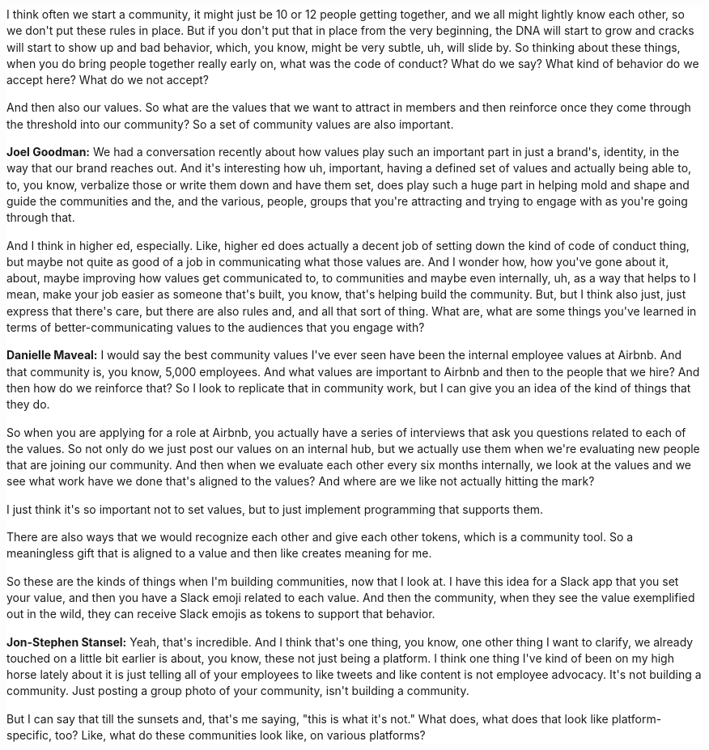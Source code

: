 I think often we start a community, it might just be 10 or 12 people getting together, and we all might lightly know each other, so we don't put these rules in place. But if you don't put that in place from the very beginning, the DNA will start to grow and cracks will start to show up and bad behavior, which, you know, might be very subtle, uh, will slide by. So thinking about these things, when you do bring people together really early on, what was the code of conduct? What do we say? What kind of behavior do we accept here? What do we not accept? 

And then also our values. So what are the values that we want to attract in members and then reinforce once they come through the threshold into our community? So a set of community values are also important.

**Joel Goodman:** We had a conversation recently about how values play such an important part in just a brand's, identity, in the way that our brand reaches out. And it's interesting how uh, important, having a defined set of values and actually being able to, to, you know, verbalize those or write them down and have them set, does play such a huge part in helping mold and shape and guide the communities and the, and the various, people, groups that you're attracting and trying to engage with as you're going through that.

And I think in higher ed, especially. Like, higher ed does actually a decent job of setting down the kind of code of conduct thing, but maybe not quite as good of a job in communicating what those values are. And I wonder how, how you've gone about it, about, maybe improving how values get communicated to, to communities and maybe even internally, uh, as a way that helps to I mean, make your job easier as someone that's built, you know, that's helping build the community. But, but I think also just, just express that there's care, but there are also rules and, and all that sort of thing. What are, what are some things you've learned in terms of better-communicating values to the audiences that you engage with?

**Danielle Maveal:** I would say the best community values I've ever seen have been the internal employee values at Airbnb. And that community is, you know, 5,000 employees. And what values are important to Airbnb and then to the people that we hire? And then how do we reinforce that? So I look to replicate that in community work, but I can give you an idea of the kind of things that they do.

So when you are applying for a role at Airbnb, you actually have a series of interviews that ask you questions related to each of the values. So not only do we just post our values on an internal hub, but we actually use them when we're evaluating new people that are joining our community. And then when we evaluate each other every six months internally, we look at the values and we see what work have we done that's aligned to the values? And where are we like not actually hitting the mark? 

I just think it's so important not to set values, but to just implement programming that supports them. 

There are also ways that we would recognize each other and give each other tokens, which is a community tool. So a meaningless gift that is aligned to a value and then like creates meaning for me. 

So these are the kinds of things when I'm building communities, now that I look at. I have this idea for a Slack app that you set your value, and then you have a Slack emoji related to each value. And then the community, when they see the value exemplified out in the wild, they can receive Slack emojis as tokens to support that behavior.

**Jon-Stephen Stansel:** Yeah, that's incredible. And I think that's one thing, you know, one other thing I want to clarify, we already touched on a little bit earlier is about, you know, these not just being a platform. I think one thing I've kind of been on my high horse lately about it is just telling all of your employees to like tweets and like content is not employee advocacy. It's not building a community. Just posting a group photo of your community, isn't building a community. 

But I can say that till the sunsets and, that's me saying, "this is what it's not." What does, what does that look like platform-specific, too? Like, what do these communities look like, on various platforms?
